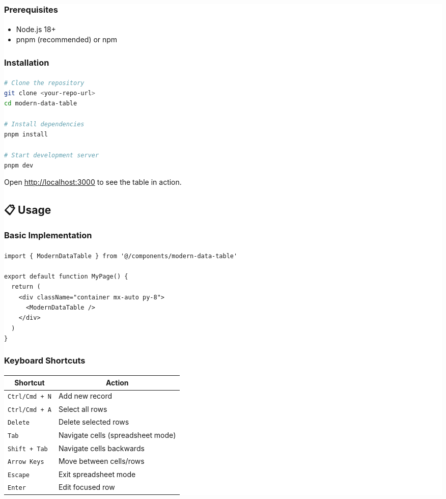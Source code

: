 ### Prerequisites
- Node.js 18+ 
- pnpm (recommended) or npm

### Installation

```bash
# Clone the repository
git clone <your-repo-url>
cd modern-data-table

# Install dependencies
pnpm install

# Start development server
pnpm dev
```

Open [http://localhost:3000](http://localhost:3000) to see the table in action.

## 📋 Usage

### Basic Implementation

```tsx
import { ModernDataTable } from '@/components/modern-data-table'

export default function MyPage() {
  return (
    <div className="container mx-auto py-8">
      <ModernDataTable />
    </div>
  )
}
```

### Keyboard Shortcuts

| Shortcut | Action |
|----------|--------|
| `Ctrl/Cmd + N` | Add new record |
| `Ctrl/Cmd + A` | Select all rows |
| `Delete` | Delete selected rows |
| `Tab` | Navigate cells (spreadsheet mode) |
| `Shift + Tab` | Navigate cells backwards |
| `Arrow Keys` | Move between cells/rows |
| `Escape` | Exit spreadsheet mode |
| `Enter` | Edit focused row |
